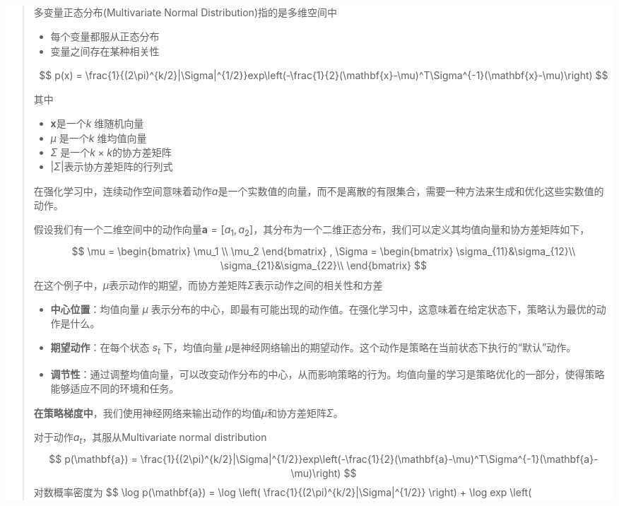 
> 多变量正态分布(Multivariate Normal Distribution)指的是多维空间中
>
> * 每个变量都服从正态分布
> * 变量之间存在某种相关性
>
> $$
> p(x) = \frac{1}{(2\pi)^{k/2}|\Sigma|^{1/2}}exp\left(-\frac{1}{2}(\mathbf{x}-\mu)^T\Sigma^{-1}(\mathbf{x}-\mu)\right)
> $$
>
> 其中
>
> * $\mathbf{x}$是一个$k$ 维随机向量
> * $\mu$ 是一个$k$ 维均值向量
> * $\Sigma$ 是一个$k\times k$​的协方差矩阵
> * $|\Sigma|$表示协方差矩阵的行列式
>
> 
>
> 在强化学习中，连续动作空间意味着动作$a$是一个实数值的向量，而不是离散的有限集合，需要一种方法来生成和优化这些实数值的动作。
>
> 假设我们有一个二维空间中的动作向量$\mathbf{a}=[a_1,a_2]$​，其分布为一个二维正态分布，我们可以定义其均值向量和协方差矩阵如下，
> $$
> \mu = 
> \begin{bmatrix}
> \mu_1
> \\
> \mu_2
> \end{bmatrix}
> ,
> \Sigma = 
> \begin{bmatrix}
> \sigma_{11}&\sigma_{12}\\
> \sigma_{21}&\sigma_{22}\\
> \end{bmatrix}
> $$
> 在这个例子中，$\mu$表示动作的期望，而协方差矩阵$\Sigma$​表示动作之间的相关性和方差
>
> * **中心位置**：均值向量 $\mu$ 表示分布的中心，即最有可能出现的动作值。在强化学习中，这意味着在给定状态下，策略认为最优的动作是什么。
>
> * **期望动作**：在每个状态 $s_t$ 下，均值向量 $\mu$是神经网络输出的期望动作。这个动作是策略在当前状态下执行的“默认”动作。
>
> * **调节性**：通过调整均值向量，可以改变动作分布的中心，从而影响策略的行为。均值向量的学习是策略优化的一部分，使得策略能够适应不同的环境和任务。
>
> 
>
> **在策略梯度中**，我们使用神经网络来输出动作的均值$\mu$和协方差矩阵$\Sigma$。
>
> 对于动作$a_t$，其服从Multivariate normal distribution
> $$
> p(\mathbf{a}) = \frac{1}{(2\pi)^{k/2}|\Sigma|^{1/2}}exp\left(-\frac{1}{2}(\mathbf{a}-\mu)^T\Sigma^{-1}(\mathbf{a}-\mu)\right)
> $$
> 对数概率密度为
> $$
> \log p(\mathbf{a}) = 
> \log
> \left(
> \frac{1}{(2\pi)^{k/2}|\Sigma|^{1/2}}
> \right)
> +
> \log exp
> \left(